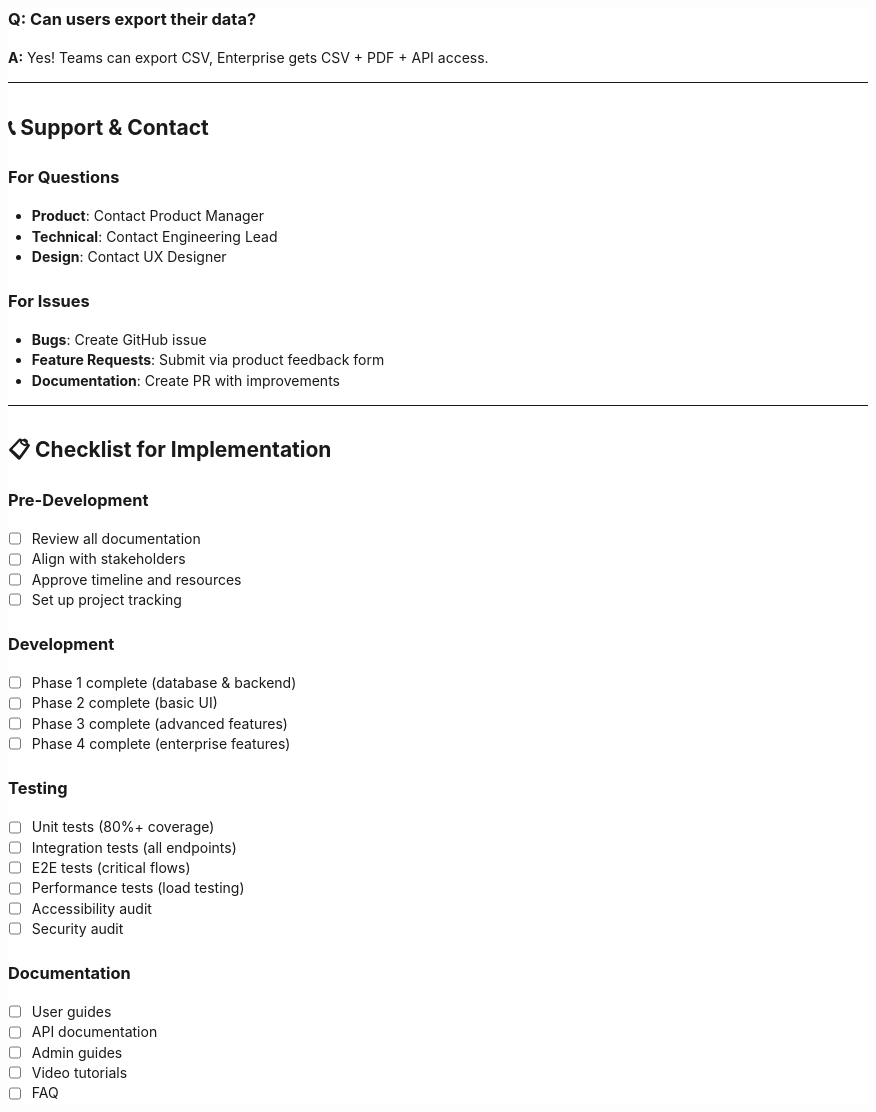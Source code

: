 ### Q: Can users export their data?

**A:** Yes! Teams can export CSV, Enterprise gets CSV + PDF + API access.

---

## 📞 Support & Contact

### For Questions

- **Product**: Contact Product Manager
- **Technical**: Contact Engineering Lead
- **Design**: Contact UX Designer

### For Issues

- **Bugs**: Create GitHub issue
- **Feature Requests**: Submit via product feedback form
- **Documentation**: Create PR with improvements

---

## 📋 Checklist for Implementation

### Pre-Development

- [ ] Review all documentation
- [ ] Align with stakeholders
- [ ] Approve timeline and resources
- [ ] Set up project tracking

### Development

- [ ] Phase 1 complete (database & backend)
- [ ] Phase 2 complete (basic UI)
- [ ] Phase 3 complete (advanced features)
- [ ] Phase 4 complete (enterprise features)

### Testing

- [ ] Unit tests (80%+ coverage)
- [ ] Integration tests (all endpoints)
- [ ] E2E tests (critical flows)
- [ ] Performance tests (load testing)
- [ ] Accessibility audit
- [ ] Security audit

### Documentation

- [ ] User guides
- [ ] API documentation
- [ ] Admin guides
- [ ] Video tutorials
- [ ] FAQ
